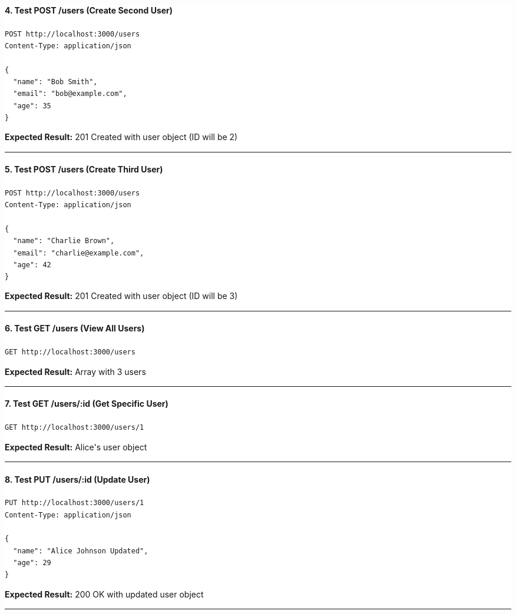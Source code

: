 
#### 4. Test POST /users (Create Second User)
```
POST http://localhost:3000/users
Content-Type: application/json

{
  "name": "Bob Smith",
  "email": "bob@example.com",
  "age": 35
}
```
**Expected Result:** 201 Created with user object (ID will be 2)

---

#### 5. Test POST /users (Create Third User)
```
POST http://localhost:3000/users
Content-Type: application/json

{
  "name": "Charlie Brown",
  "email": "charlie@example.com",
  "age": 42
}
```
**Expected Result:** 201 Created with user object (ID will be 3)

---

#### 6. Test GET /users (View All Users)
```
GET http://localhost:3000/users
```
**Expected Result:** Array with 3 users

---

#### 7. Test GET /users/:id (Get Specific User)
```
GET http://localhost:3000/users/1
```
**Expected Result:** Alice's user object

---

#### 8. Test PUT /users/:id (Update User)
```
PUT http://localhost:3000/users/1
Content-Type: application/json

{
  "name": "Alice Johnson Updated",
  "age": 29
}
```
**Expected Result:** 200 OK with updated user object

---